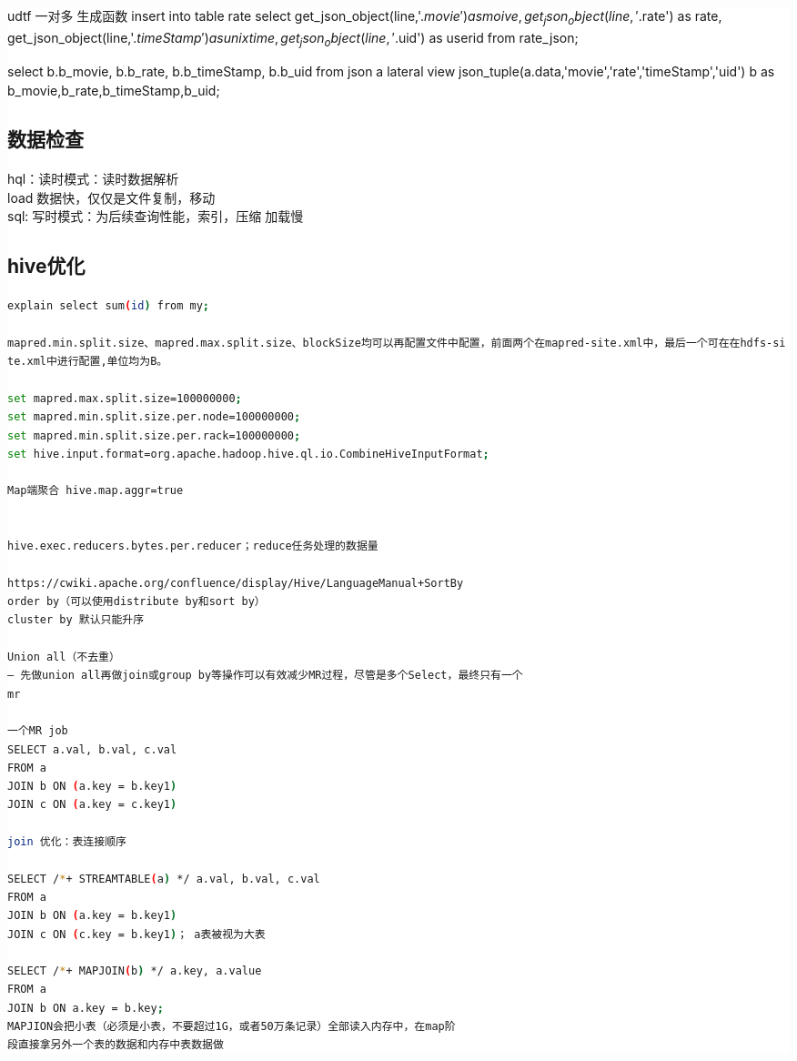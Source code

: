 udtf
一对多
生成函数
insert into table rate select
get_json_object(line,'$.movie') as moive,
get_json_object(line,'$.rate') as rate,
get_json_object(line,'$.timeStamp') as unixtime,
get_json_object(line,'$.uid') as userid
from rate_json;

select b.b_movie, b.b_rate, b.b_timeStamp, b.b_uid from json a lateral view json_tuple(a.data,'movie','rate','timeStamp','uid') b as b_movie,b_rate,b_timeStamp,b_uid;

## 数据检查
hql：读时模式：读时数据解析  
load 数据快，仅仅是文件复制，移动  
sql: 写时模式：为后续查询性能，索引，压缩
加载慢


## hive优化
```sh
explain select sum(id) from my;

mapred.min.split.size、mapred.max.split.size、blockSize均可以再配置文件中配置，前面两个在mapred-site.xml中，最后一个可在在hdfs-site.xml中进行配置,单位均为B。

set mapred.max.split.size=100000000;
set mapred.min.split.size.per.node=100000000; 
set mapred.min.split.size.per.rack=100000000; 
set hive.input.format=org.apache.hadoop.hive.ql.io.CombineHiveInputFormat;

Map端聚合 hive.map.aggr=true


hive.exec.reducers.bytes.per.reducer；reduce任务处理的数据量

https://cwiki.apache.org/confluence/display/Hive/LanguageManual+SortBy
order by（可以使用distribute by和sort by）
cluster by 默认只能升序

Union all（不去重）
– 先做union all再做join或group by等操作可以有效减少MR过程，尽管是多个Select，最终只有一个
mr

一个MR job
SELECT a.val, b.val, c.val
FROM a 
JOIN b ON (a.key = b.key1) 
JOIN c ON (a.key = c.key1)

join 优化：表连接顺序

SELECT /*+ STREAMTABLE(a) */ a.val, b.val, c.val
FROM a 
JOIN b ON (a.key = b.key1) 
JOIN c ON (c.key = b.key1)； a表被视为大表

SELECT /*+ MAPJOIN(b) */ a.key, a.value
FROM a 
JOIN b ON a.key = b.key;
MAPJION会把小表（必须是小表，不要超过1G，或者50万条记录）全部读入内存中，在map阶
段直接拿另外一个表的数据和内存中表数据做
```